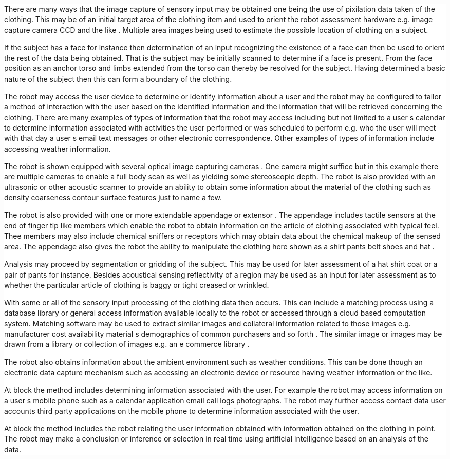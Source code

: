 There are many ways that the image capture of sensory input may be obtained one being the use of pixilation data taken of the clothing. This may be of an initial target area of the clothing item and used to orient the robot assessment hardware e.g. image capture camera CCD and the like . Multiple area images being used to estimate the possible location of clothing on a subject.

If the subject has a face for instance then determination of an input recognizing the existence of a face can then be used to orient the rest of the data being obtained. That is the subject may be initially scanned to determine if a face is present. From the face position as an anchor torso and limbs extended from the torso can thereby be resolved for the subject. Having determined a basic nature of the subject then this can form a boundary of the clothing.

The robot may access the user device to determine or identify information about a user and the robot may be configured to tailor a method of interaction with the user based on the identified information and the information that will be retrieved concerning the clothing. There are many examples of types of information that the robot may access including but not limited to a user s calendar to determine information associated with activities the user performed or was scheduled to perform e.g. who the user will meet with that day a user s email text messages or other electronic correspondence. Other examples of types of information include accessing weather information.

The robot is shown equipped with several optical image capturing cameras . One camera might suffice but in this example there are multiple cameras to enable a full body scan as well as yielding some stereoscopic depth. The robot is also provided with an ultrasonic or other acoustic scanner to provide an ability to obtain some information about the material of the clothing such as density coarseness contour surface features just to name a few.

The robot is also provided with one or more extendable appendage or extensor . The appendage includes tactile sensors at the end of finger tip like members which enable the robot to obtain information on the article of clothing associated with typical feel. Thee members may also include chemical sniffers or receptors which may obtain data about the chemical makeup of the sensed area. The appendage also gives the robot the ability to manipulate the clothing here shown as a shirt pants belt shoes and hat .

Analysis may proceed by segmentation or gridding of the subject. This may be used for later assessment of a hat shirt coat or a pair of pants for instance. Besides acoustical sensing reflectivity of a region may be used as an input for later assessment as to whether the particular article of clothing is baggy or tight creased or wrinkled.

With some or all of the sensory input processing of the clothing data then occurs. This can include a matching process using a database library or general access information available locally to the robot or accessed through a cloud based computation system. Matching software may be used to extract similar images and collateral information related to those images e.g. manufacturer cost availability material s demographics of common purchasers and so forth . The similar image or images may be drawn from a library or collection of images e.g. an e commerce library .

The robot also obtains information about the ambient environment such as weather conditions. This can be done though an electronic data capture mechanism such as accessing an electronic device or resource having weather information or the like.

At block the method includes determining information associated with the user. For example the robot may access information on a user s mobile phone such as a calendar application email call logs photographs. The robot may further access contact data user accounts third party applications on the mobile phone to determine information associated with the user.

At block the method includes the robot relating the user information obtained with information obtained on the clothing in point. The robot may make a conclusion or inference or selection in real time using artificial intelligence based on an analysis of the data.
